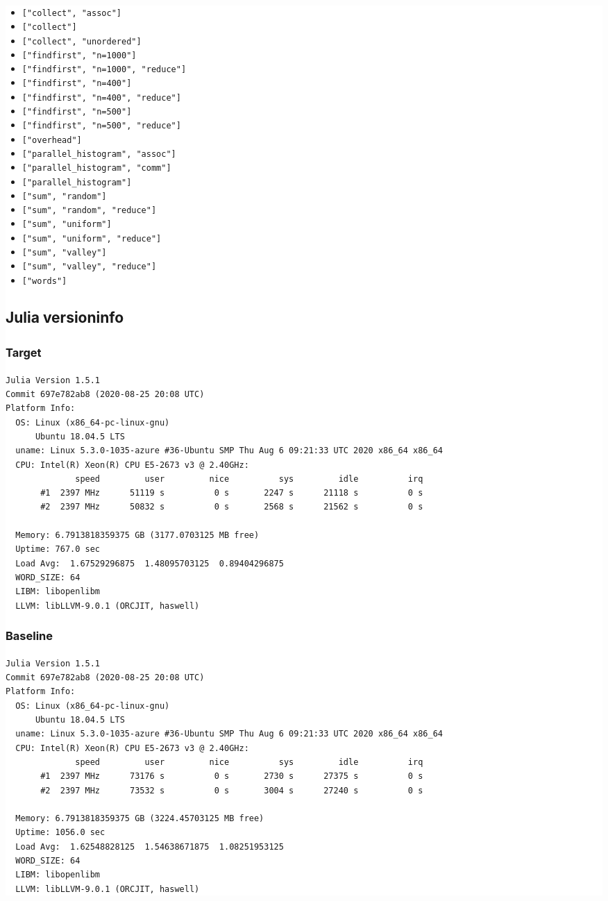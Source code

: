 - `["collect", "assoc"]`
- `["collect"]`
- `["collect", "unordered"]`
- `["findfirst", "n=1000"]`
- `["findfirst", "n=1000", "reduce"]`
- `["findfirst", "n=400"]`
- `["findfirst", "n=400", "reduce"]`
- `["findfirst", "n=500"]`
- `["findfirst", "n=500", "reduce"]`
- `["overhead"]`
- `["parallel_histogram", "assoc"]`
- `["parallel_histogram", "comm"]`
- `["parallel_histogram"]`
- `["sum", "random"]`
- `["sum", "random", "reduce"]`
- `["sum", "uniform"]`
- `["sum", "uniform", "reduce"]`
- `["sum", "valley"]`
- `["sum", "valley", "reduce"]`
- `["words"]`

## Julia versioninfo

### Target
```
Julia Version 1.5.1
Commit 697e782ab8 (2020-08-25 20:08 UTC)
Platform Info:
  OS: Linux (x86_64-pc-linux-gnu)
      Ubuntu 18.04.5 LTS
  uname: Linux 5.3.0-1035-azure #36-Ubuntu SMP Thu Aug 6 09:21:33 UTC 2020 x86_64 x86_64
  CPU: Intel(R) Xeon(R) CPU E5-2673 v3 @ 2.40GHz: 
              speed         user         nice          sys         idle          irq
       #1  2397 MHz      51119 s          0 s       2247 s      21118 s          0 s
       #2  2397 MHz      50832 s          0 s       2568 s      21562 s          0 s
       
  Memory: 6.7913818359375 GB (3177.0703125 MB free)
  Uptime: 767.0 sec
  Load Avg:  1.67529296875  1.48095703125  0.89404296875
  WORD_SIZE: 64
  LIBM: libopenlibm
  LLVM: libLLVM-9.0.1 (ORCJIT, haswell)
```

### Baseline
```
Julia Version 1.5.1
Commit 697e782ab8 (2020-08-25 20:08 UTC)
Platform Info:
  OS: Linux (x86_64-pc-linux-gnu)
      Ubuntu 18.04.5 LTS
  uname: Linux 5.3.0-1035-azure #36-Ubuntu SMP Thu Aug 6 09:21:33 UTC 2020 x86_64 x86_64
  CPU: Intel(R) Xeon(R) CPU E5-2673 v3 @ 2.40GHz: 
              speed         user         nice          sys         idle          irq
       #1  2397 MHz      73176 s          0 s       2730 s      27375 s          0 s
       #2  2397 MHz      73532 s          0 s       3004 s      27240 s          0 s
       
  Memory: 6.7913818359375 GB (3224.45703125 MB free)
  Uptime: 1056.0 sec
  Load Avg:  1.62548828125  1.54638671875  1.08251953125
  WORD_SIZE: 64
  LIBM: libopenlibm
  LLVM: libLLVM-9.0.1 (ORCJIT, haswell)
```